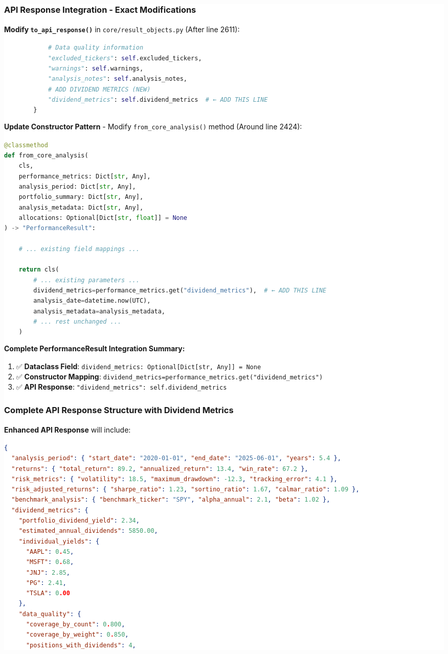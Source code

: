 ### API Response Integration - Exact Modifications

**Modify `to_api_response()`** in `core/result_objects.py` (After line 2611):
```python
            # Data quality information
            "excluded_tickers": self.excluded_tickers,
            "warnings": self.warnings,
            "analysis_notes": self.analysis_notes,
            # ADD DIVIDEND METRICS (NEW)
            "dividend_metrics": self.dividend_metrics  # ← ADD THIS LINE
        }
```

**Update Constructor Pattern** - Modify `from_core_analysis()` method (Around line 2424):
```python
@classmethod
def from_core_analysis(
    cls,
    performance_metrics: Dict[str, Any],
    analysis_period: Dict[str, Any],
    portfolio_summary: Dict[str, Any],
    analysis_metadata: Dict[str, Any],
    allocations: Optional[Dict[str, float]] = None
) -> "PerformanceResult":
    
    # ... existing field mappings ...
    
    return cls(
        # ... existing parameters ...
        dividend_metrics=performance_metrics.get("dividend_metrics"),  # ← ADD THIS LINE
        analysis_date=datetime.now(UTC),
        analysis_metadata=analysis_metadata,
        # ... rest unchanged ...
    )
```

**Complete PerformanceResult Integration Summary:**

1. ✅ **Dataclass Field**: `dividend_metrics: Optional[Dict[str, Any]] = None`
2. ✅ **Constructor Mapping**: `dividend_metrics=performance_metrics.get("dividend_metrics")`  
3. ✅ **API Response**: `"dividend_metrics": self.dividend_metrics`

### Complete API Response Structure with Dividend Metrics

**Enhanced API Response** will include:
```json
{
  "analysis_period": { "start_date": "2020-01-01", "end_date": "2025-06-01", "years": 5.4 },
  "returns": { "total_return": 89.2, "annualized_return": 13.4, "win_rate": 67.2 },
  "risk_metrics": { "volatility": 18.5, "maximum_drawdown": -12.3, "tracking_error": 4.1 },
  "risk_adjusted_returns": { "sharpe_ratio": 1.23, "sortino_ratio": 1.67, "calmar_ratio": 1.09 },
  "benchmark_analysis": { "benchmark_ticker": "SPY", "alpha_annual": 2.1, "beta": 1.02 },
  "dividend_metrics": {
    "portfolio_dividend_yield": 2.34,
    "estimated_annual_dividends": 5850.00,
    "individual_yields": {
      "AAPL": 0.45,
      "MSFT": 0.68,
      "JNJ": 2.85,
      "PG": 2.41,
      "TSLA": 0.00
    },
    "data_quality": {
      "coverage_by_count": 0.800,
      "coverage_by_weight": 0.850,
      "positions_with_dividends": 4,
```